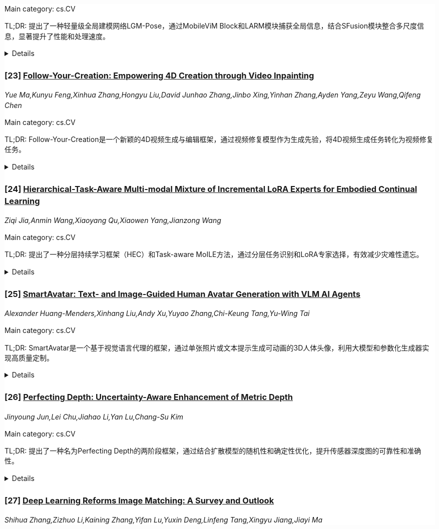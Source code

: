 Main category: cs.CV

TL;DR: 提出了一种轻量级全局建模网络LGM-Pose，通过MobileViM Block和LARM模块捕获全局信息，结合SFusion模块整合多尺度信息，显著提升了性能和处理速度。


<details><summary>Details</summary></details>


### [23] [Follow-Your-Creation: Empowering 4D Creation through Video Inpainting](https://arxiv.org/abs/2506.04590)
*Yue Ma,Kunyu Feng,Xinhua Zhang,Hongyu Liu,David Junhao Zhang,Jinbo Xing,Yinhan Zhang,Ayden Yang,Zeyu Wang,Qifeng Chen*

Main category: cs.CV

TL;DR: Follow-Your-Creation是一个新颖的4D视频生成与编辑框架，通过视频修复模型作为生成先验，将4D视频生成任务转化为视频修复任务。


<details><summary>Details</summary></details>


### [24] [Hierarchical-Task-Aware Multi-modal Mixture of Incremental LoRA Experts for Embodied Continual Learning](https://arxiv.org/abs/2506.04595)
*Ziqi Jia,Anmin Wang,Xiaoyang Qu,Xiaowen Yang,Jianzong Wang*

Main category: cs.CV

TL;DR: 提出了一种分层持续学习框架（HEC）和Task-aware MoILE方法，通过分层任务识别和LoRA专家选择，有效减少灾难性遗忘。


<details><summary>Details</summary></details>


### [25] [SmartAvatar: Text- and Image-Guided Human Avatar Generation with VLM AI Agents](https://arxiv.org/abs/2506.04606)
*Alexander Huang-Menders,Xinhang Liu,Andy Xu,Yuyao Zhang,Chi-Keung Tang,Yu-Wing Tai*

Main category: cs.CV

TL;DR: SmartAvatar是一个基于视觉语言代理的框架，通过单张照片或文本提示生成可动画的3D人体头像，利用大模型和参数化生成器实现高质量定制。


<details><summary>Details</summary></details>


### [26] [Perfecting Depth: Uncertainty-Aware Enhancement of Metric Depth](https://arxiv.org/abs/2506.04612)
*Jinyoung Jun,Lei Chu,Jiahao Li,Yan Lu,Chang-Su Kim*

Main category: cs.CV

TL;DR: 提出了一种名为Perfecting Depth的两阶段框架，通过结合扩散模型的随机性和确定性优化，提升传感器深度图的可靠性和准确性。


<details><summary>Details</summary></details>


### [27] [Deep Learning Reforms Image Matching: A Survey and Outlook](https://arxiv.org/abs/2506.04619)
*Shihua Zhang,Zizhuo Li,Kaining Zhang,Yifan Lu,Yuxin Deng,Linfeng Tang,Xingyu Jiang,Jiayi Ma*
